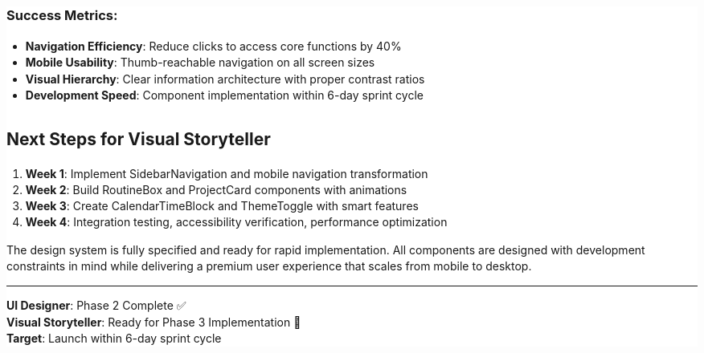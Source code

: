 ### Success Metrics:
- **Navigation Efficiency**: Reduce clicks to access core functions by 40%
- **Mobile Usability**: Thumb-reachable navigation on all screen sizes
- **Visual Hierarchy**: Clear information architecture with proper contrast ratios
- **Development Speed**: Component implementation within 6-day sprint cycle

## Next Steps for Visual Storyteller

1. **Week 1**: Implement SidebarNavigation and mobile navigation transformation
2. **Week 2**: Build RoutineBox and ProjectCard components with animations  
3. **Week 3**: Create CalendarTimeBlock and ThemeToggle with smart features
4. **Week 4**: Integration testing, accessibility verification, performance optimization

The design system is fully specified and ready for rapid implementation. All components are designed with development constraints in mind while delivering a premium user experience that scales from mobile to desktop.

---

**UI Designer**: Phase 2 Complete ✅  
**Visual Storyteller**: Ready for Phase 3 Implementation 🚀  
**Target**: Launch within 6-day sprint cycle